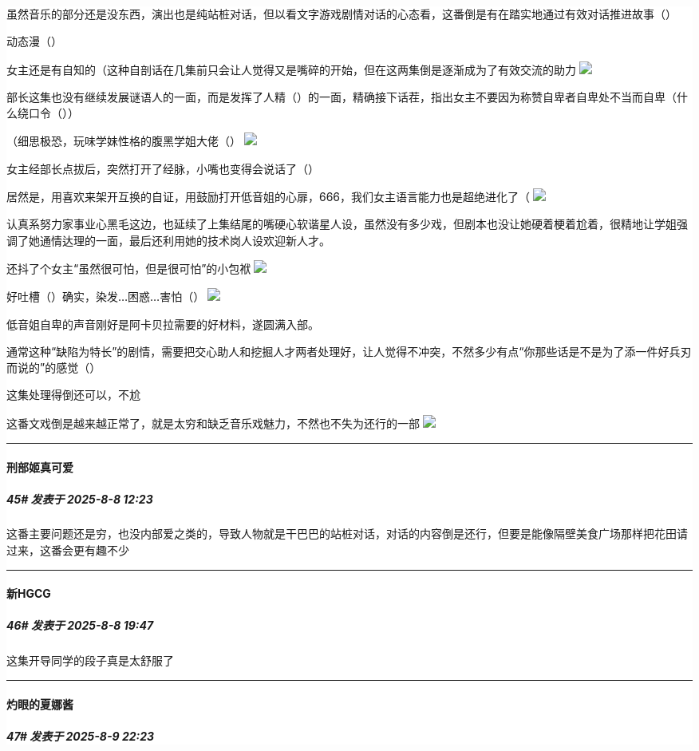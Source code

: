 虽然音乐的部分还是没东西，演出也是纯站桩对话，但以看文字游戏剧情对话的心态看，这番倒是有在踏实地通过有效对话推进故事（）

动态漫（）

女主还是有自知的（这种自剖话在几集前只会让人觉得又是嘴碎的开始，但在这两集倒是逐渐成为了有效交流的助力
<img src="https://p.sda1.dev/26/51eb67df1aff29081cc1c2c3ad0a9991/Screenshot_20250808_082735_com.huawei.browser.jpg" referrerpolicy="no-referrer">

部长这集也没有继续发展谜语人的一面，而是发挥了人精（）的一面，精确接下话茬，指出女主不要因为称赞自卑者自卑处不当而自卑（什么绕口令（））

（细思极恐，玩味学妹性格的腹黑学姐大佬（）
<img src="https://p.sda1.dev/26/5f46d2ab19944d16f1cf0c09a691192d/MTXX_PT20250808_094605783.jpg" referrerpolicy="no-referrer">

女主经部长点拔后，突然打开了经脉，小嘴也变得会说话了（）

居然是，用喜欢来架开互换的自证，用鼓励打开低音姐的心扉，666，我们女主语言能力也是超绝进化了（
<img src="https://p.sda1.dev/26/2cf050cd8abdd8c6006be9121714ffa8/MTXX_PT20250808_092816393.jpg" referrerpolicy="no-referrer">

认真系努力家事业心黑毛这边，也延续了上集结尾的嘴硬心软谐星人设，虽然没有多少戏，但剧本也没让她硬着梗着尬着，很精地让学姐强调了她通情达理的一面，最后还利用她的技术岗人设欢迎新人才。

还抖了个女主“虽然很可怕，但是很可怕”的小包袱
<img src="https://p.sda1.dev/26/1d241f25cf1ae23a8512628b084f8dc1/MTXX_PT20250808_095548448.jpg" referrerpolicy="no-referrer">

好吐槽（）确实，染发…困惑…害怕（）
<img src="https://p.sda1.dev/26/d3d3f3269fad05d086d9cbad9c08b2e7/Screenshot_20250808_084426_com.huawei.browser.jpg" referrerpolicy="no-referrer">

低音姐自卑的声音刚好是阿卡贝拉需要的好材料，遂圆满入部。

通常这种“缺陷为特长”的剧情，需要把交心助人和挖掘人才两者处理好，让人觉得不冲突，不然多少有点“你那些话是不是为了添一件好兵刃而说的”的感觉（）

这集处理得倒还可以，不尬

这番文戏倒是越来越正常了，就是太穷和缺乏音乐戏魅力，不然也不失为还行的一部
<img src="https://p.sda1.dev/26/2a3910353a6618fba0f2578f43a3f360/MTXX_PT20250808_093141780.jpg" referrerpolicy="no-referrer">


*****

####  刑部姬真可爱  
##### 45#       发表于 2025-8-8 12:23

这番主要问题还是穷，也没内部爱之类的，导致人物就是干巴巴的站桩对话，对话的内容倒是还行，但要是能像隔壁美食广场那样把花田请过来，这番会更有趣不少


*****

####  新HGCG  
##### 46#       发表于 2025-8-8 19:47

这集开导同学的段子真是太舒服了


*****

####  灼眼的夏娜酱  
##### 47#       发表于 2025-8-9 22:23
